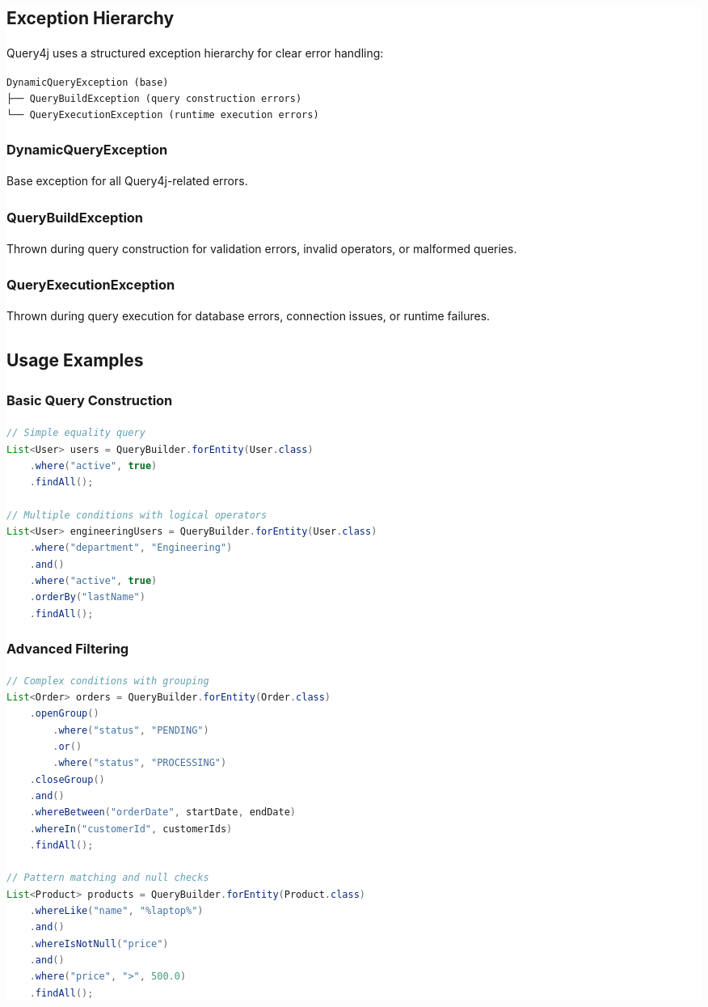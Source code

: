 ## Exception Hierarchy

Query4j uses a structured exception hierarchy for clear error handling:

```
DynamicQueryException (base)
├── QueryBuildException (query construction errors)
└── QueryExecutionException (runtime execution errors)
```

### DynamicQueryException
Base exception for all Query4j-related errors.

### QueryBuildException
Thrown during query construction for validation errors, invalid operators, or malformed queries.

### QueryExecutionException  
Thrown during query execution for database errors, connection issues, or runtime failures.

## Usage Examples

### Basic Query Construction

```java
// Simple equality query
List<User> users = QueryBuilder.forEntity(User.class)
    .where("active", true)
    .findAll();

// Multiple conditions with logical operators
List<User> engineeringUsers = QueryBuilder.forEntity(User.class)
    .where("department", "Engineering")
    .and()
    .where("active", true)
    .orderBy("lastName")
    .findAll();
```

### Advanced Filtering

```java
// Complex conditions with grouping
List<Order> orders = QueryBuilder.forEntity(Order.class)
    .openGroup()
        .where("status", "PENDING")
        .or()
        .where("status", "PROCESSING")
    .closeGroup()
    .and()
    .whereBetween("orderDate", startDate, endDate)
    .whereIn("customerId", customerIds)
    .findAll();

// Pattern matching and null checks
List<Product> products = QueryBuilder.forEntity(Product.class)
    .whereLike("name", "%laptop%")
    .and()
    .whereIsNotNull("price")
    .and()
    .where("price", ">", 500.0)
    .findAll();
```
